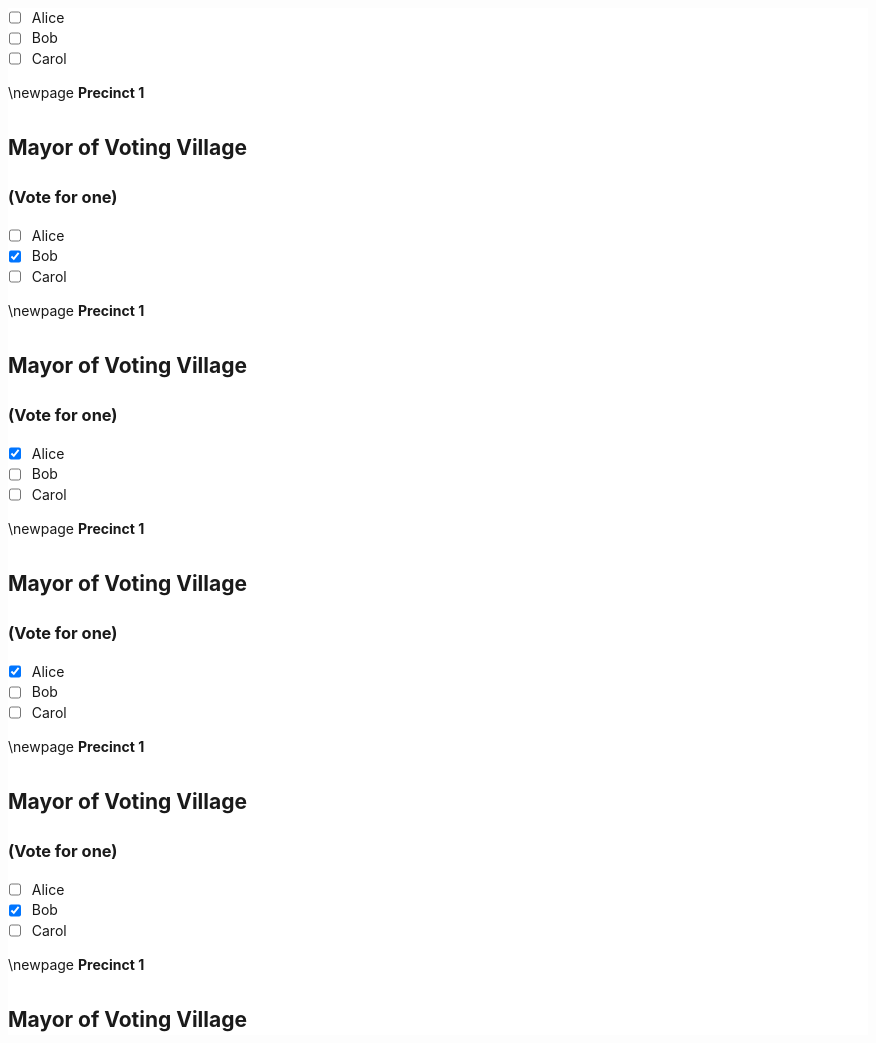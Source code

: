 - [ ] Alice 
- [ ] Bob 
- [ ] Carol 

 \newpage
**Precinct 1**

## Mayor of Voting Village 

### (Vote for one)

- [ ] Alice 
- [x] Bob 
- [ ] Carol 

 \newpage
**Precinct 1**

## Mayor of Voting Village 

### (Vote for one)

- [x] Alice 
- [ ] Bob 
- [ ] Carol 

 \newpage
**Precinct 1**

## Mayor of Voting Village 

### (Vote for one)

- [x] Alice 
- [ ] Bob 
- [ ] Carol 

 \newpage
**Precinct 1**

## Mayor of Voting Village 

### (Vote for one)

- [ ] Alice 
- [x] Bob 
- [ ] Carol 

 \newpage
**Precinct 1**

## Mayor of Voting Village 
